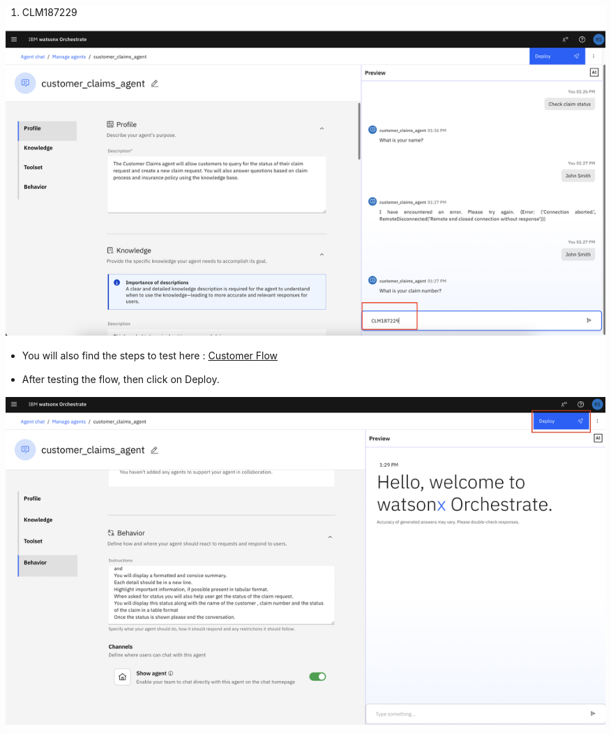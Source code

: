   1. CLM187229
  <img width="1000" alt="image" src="/usecases/autoclaim-insurance/assets/screenshots_hands_on_lab/claim-flow-11.png">


- You will also find the steps to test here : [Customer Flow](#customer-flow)

- After testing the flow, then click on Deploy.

<img width="1000" alt="image" src="/usecases/autoclaim-insurance/assets/screenshots_hands_on_lab/28.png">
